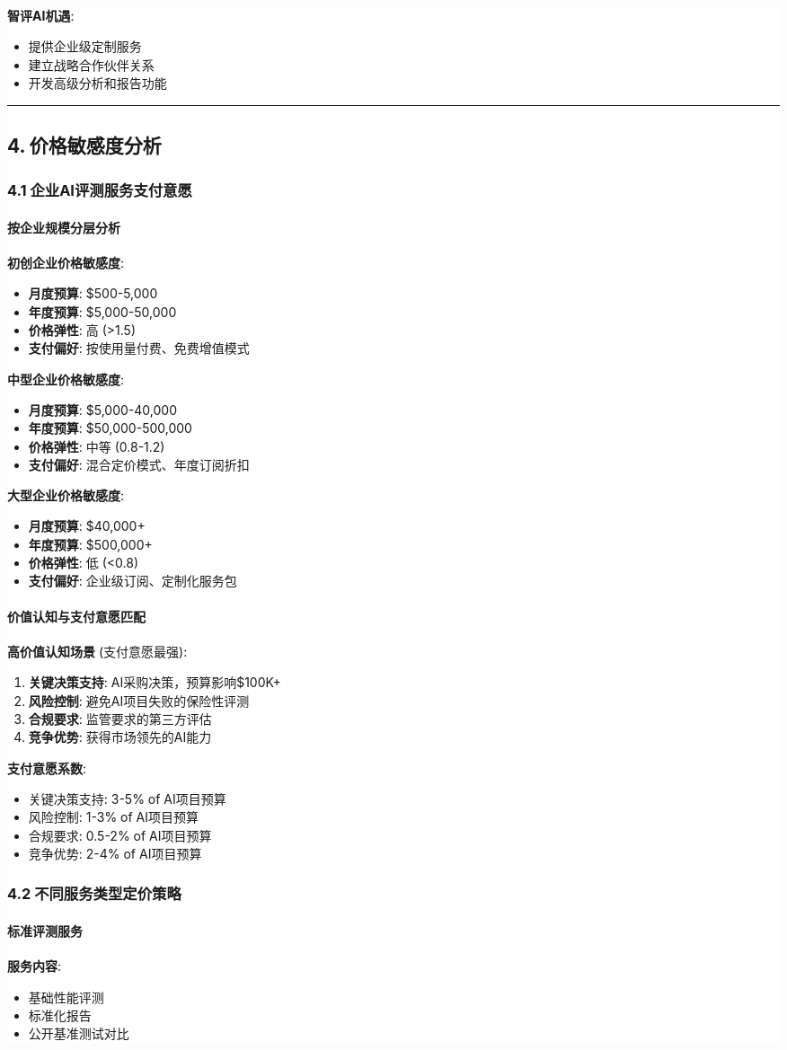 **智评AI机遇**:
- 提供企业级定制服务
- 建立战略合作伙伴关系
- 开发高级分析和报告功能

---

## 4. 价格敏感度分析

### 4.1 企业AI评测服务支付意愿

#### 按企业规模分层分析

**初创企业价格敏感度**:
- **月度预算**: $500-5,000
- **年度预算**: $5,000-50,000
- **价格弹性**: 高 (>1.5)
- **支付偏好**: 按使用量付费、免费增值模式

**中型企业价格敏感度**:
- **月度预算**: $5,000-40,000
- **年度预算**: $50,000-500,000  
- **价格弹性**: 中等 (0.8-1.2)
- **支付偏好**: 混合定价模式、年度订阅折扣

**大型企业价格敏感度**:
- **月度预算**: $40,000+
- **年度预算**: $500,000+
- **价格弹性**: 低 (<0.8)
- **支付偏好**: 企业级订阅、定制化服务包

#### 价值认知与支付意愿匹配

**高价值认知场景** (支付意愿最强):
1. **关键决策支持**: AI采购决策，预算影响$100K+
2. **风险控制**: 避免AI项目失败的保险性评测
3. **合规要求**: 监管要求的第三方评估
4. **竞争优势**: 获得市场领先的AI能力

**支付意愿系数**:
- 关键决策支持: 3-5% of AI项目预算
- 风险控制: 1-3% of AI项目预算  
- 合规要求: 0.5-2% of AI项目预算
- 竞争优势: 2-4% of AI项目预算

### 4.2 不同服务类型定价策略

#### 标准评测服务
**服务内容**:
- 基础性能评测
- 标准化报告
- 公开基准测试对比
